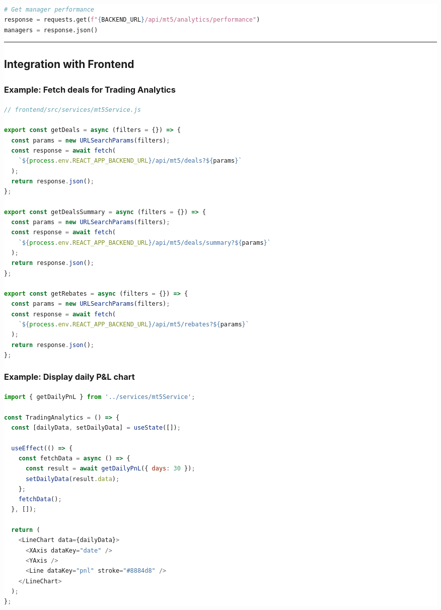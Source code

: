 ```python
# Get manager performance
response = requests.get(f"{BACKEND_URL}/api/mt5/analytics/performance")
managers = response.json()
```

---

## Integration with Frontend

### Example: Fetch deals for Trading Analytics

```javascript
// frontend/src/services/mt5Service.js

export const getDeals = async (filters = {}) => {
  const params = new URLSearchParams(filters);
  const response = await fetch(
    `${process.env.REACT_APP_BACKEND_URL}/api/mt5/deals?${params}`
  );
  return response.json();
};

export const getDealsSummary = async (filters = {}) => {
  const params = new URLSearchParams(filters);
  const response = await fetch(
    `${process.env.REACT_APP_BACKEND_URL}/api/mt5/deals/summary?${params}`
  );
  return response.json();
};

export const getRebates = async (filters = {}) => {
  const params = new URLSearchParams(filters);
  const response = await fetch(
    `${process.env.REACT_APP_BACKEND_URL}/api/mt5/rebates?${params}`
  );
  return response.json();
};
```

### Example: Display daily P&L chart

```javascript
import { getDailyPnL } from '../services/mt5Service';

const TradingAnalytics = () => {
  const [dailyData, setDailyData] = useState([]);
  
  useEffect(() => {
    const fetchData = async () => {
      const result = await getDailyPnL({ days: 30 });
      setDailyData(result.data);
    };
    fetchData();
  }, []);
  
  return (
    <LineChart data={dailyData}>
      <XAxis dataKey="date" />
      <YAxis />
      <Line dataKey="pnl" stroke="#8884d8" />
    </LineChart>
  );
};
```